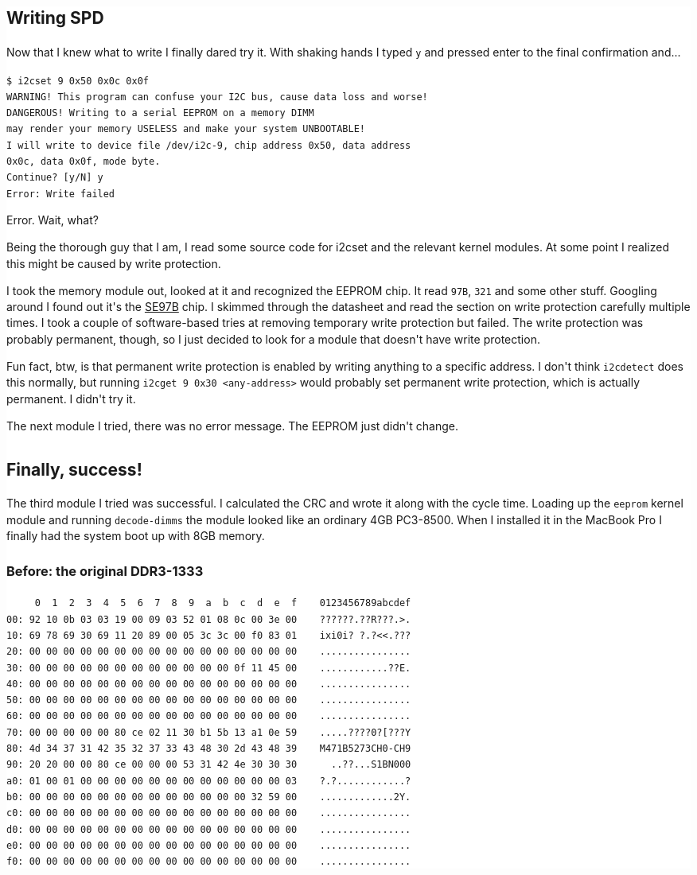 ## Writing SPD

Now that I knew what to write I finally dared try it. With shaking hands I typed `y` and pressed enter to the final confirmation and...

```console
$ i2cset 9 0x50 0x0c 0x0f
WARNING! This program can confuse your I2C bus, cause data loss and worse!
DANGEROUS! Writing to a serial EEPROM on a memory DIMM
may render your memory USELESS and make your system UNBOOTABLE!
I will write to device file /dev/i2c-9, chip address 0x50, data address
0x0c, data 0x0f, mode byte.
Continue? [y/N] y
Error: Write failed
```

Error. Wait, what?

Being the thorough guy that I am, I read some source code for i2cset and the relevant kernel modules. At some point I realized this might be caused by write protection.

I took the memory module out, looked at it and recognized the EEPROM chip. It read `97B`, `321` and some other stuff. Googling around I found out it's the [SE97B](https://www.nxp.com/docs/en/data-sheet/SE97B.pdf) chip. I skimmed through the datasheet and read the section on write protection carefully multiple times. I took a couple of software-based tries at removing temporary write protection but failed. The write protection was probably permanent, though, so I just decided to look for a module that doesn't have write protection.

Fun fact, btw, is that permanent write protection is enabled by writing anything to a specific address. I don't think `i2cdetect` does this normally, but running `i2cget 9 0x30 <any-address>` would probably set permanent write protection, which is actually permanent. I didn't try it.

The next module I tried, there was no error message. The EEPROM just didn't change.

## Finally, success!

The third module I tried was successful. I calculated the CRC and wrote it along with the cycle time. Loading up the `eeprom` kernel module and running `decode-dimms` the module looked like an ordinary 4GB PC3-8500. When I installed it in the MacBook Pro I finally had the system boot up with 8GB memory.

### Before: the original DDR3-1333
```
     0  1  2  3  4  5  6  7  8  9  a  b  c  d  e  f    0123456789abcdef
00: 92 10 0b 03 03 19 00 09 03 52 01 08 0c 00 3e 00    ??????.??R???.>.
10: 69 78 69 30 69 11 20 89 00 05 3c 3c 00 f0 83 01    ixi0i? ?.?<<.???
20: 00 00 00 00 00 00 00 00 00 00 00 00 00 00 00 00    ................
30: 00 00 00 00 00 00 00 00 00 00 00 00 0f 11 45 00    ............??E.
40: 00 00 00 00 00 00 00 00 00 00 00 00 00 00 00 00    ................
50: 00 00 00 00 00 00 00 00 00 00 00 00 00 00 00 00    ................
60: 00 00 00 00 00 00 00 00 00 00 00 00 00 00 00 00    ................
70: 00 00 00 00 00 80 ce 02 11 30 b1 5b 13 a1 0e 59    .....????0?[???Y
80: 4d 34 37 31 42 35 32 37 33 43 48 30 2d 43 48 39    M471B5273CH0-CH9
90: 20 20 00 00 80 ce 00 00 00 53 31 42 4e 30 30 30      ..??...S1BN000
a0: 01 00 01 00 00 00 00 00 00 00 00 00 00 00 00 03    ?.?............?
b0: 00 00 00 00 00 00 00 00 00 00 00 00 00 32 59 00    .............2Y.
c0: 00 00 00 00 00 00 00 00 00 00 00 00 00 00 00 00    ................
d0: 00 00 00 00 00 00 00 00 00 00 00 00 00 00 00 00    ................
e0: 00 00 00 00 00 00 00 00 00 00 00 00 00 00 00 00    ................
f0: 00 00 00 00 00 00 00 00 00 00 00 00 00 00 00 00    ................
```


[^1]: My assumption that RAM works on given hardware if it passes memtest86 was obviously wrong. Still, even in hindsight, I think I wasn't stupid to think so. Based on experience, it's not very rare to have a weird combination of hardware that a common piece of software crashes on.
[^2]: I recently learned about I2C related to another project I should blog about. I think I could have read and written the EEPROM using self-written software on a Cortex-M microcontroller, but in practice soldering the connector would have been very difficult and writing the code would have been too much work for me to bother. Still, I'm really happy to possibly be theoretically capable of doing that!